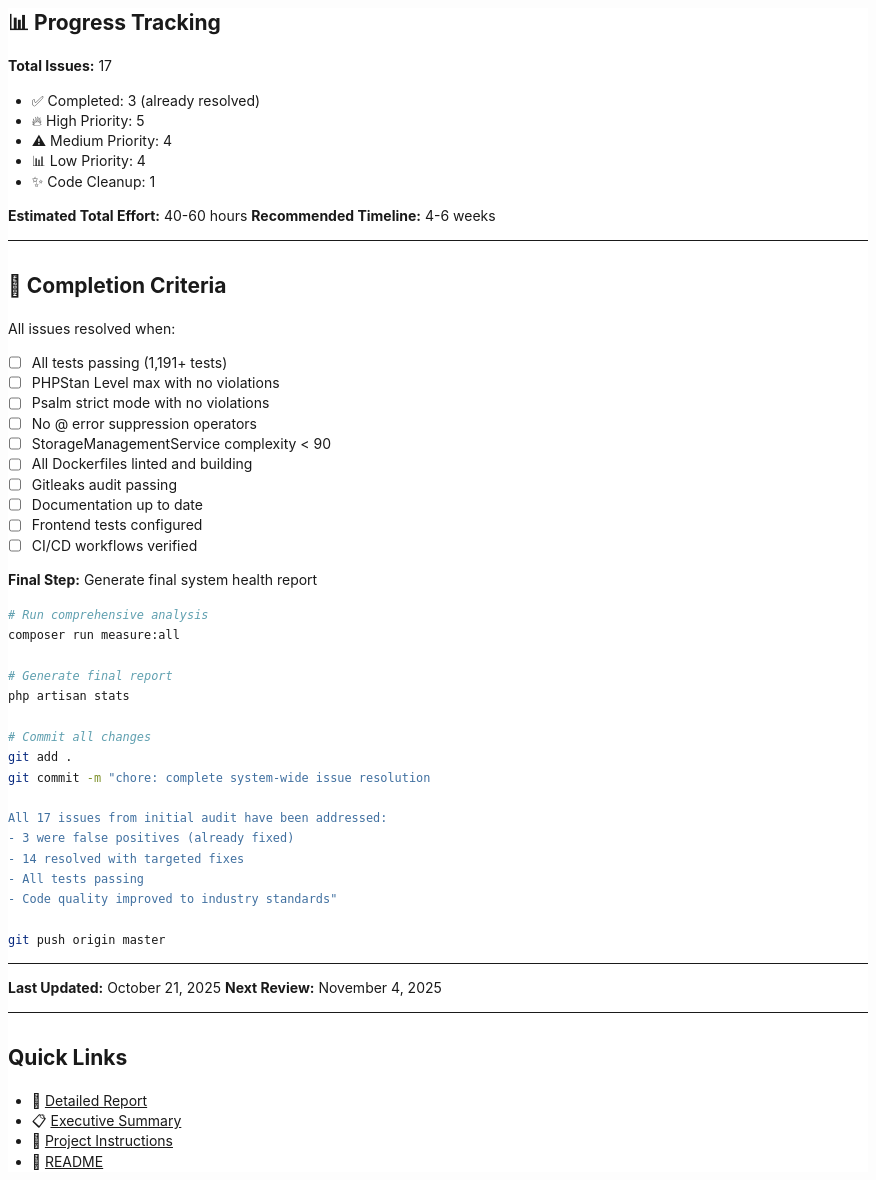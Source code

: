 
## 📊 Progress Tracking

**Total Issues:** 17
- ✅ Completed: 3 (already resolved)
- 🔥 High Priority: 5
- ⚠️ Medium Priority: 4
- 📊 Low Priority: 4
- ✨ Code Cleanup: 1

**Estimated Total Effort:** 40-60 hours
**Recommended Timeline:** 4-6 weeks

---

## 🎉 Completion Criteria

All issues resolved when:

- [ ] All tests passing (1,191+ tests)
- [ ] PHPStan Level max with no violations
- [ ] Psalm strict mode with no violations
- [ ] No @ error suppression operators
- [ ] StorageManagementService complexity < 90
- [ ] All Dockerfiles linted and building
- [ ] Gitleaks audit passing
- [ ] Documentation up to date
- [ ] Frontend tests configured
- [ ] CI/CD workflows verified

**Final Step:** Generate final system health report

```bash
# Run comprehensive analysis
composer run measure:all

# Generate final report
php artisan stats

# Commit all changes
git add .
git commit -m "chore: complete system-wide issue resolution

All 17 issues from initial audit have been addressed:
- 3 were false positives (already fixed)
- 14 resolved with targeted fixes
- All tests passing
- Code quality improved to industry standards"

git push origin master
```

---

**Last Updated:** October 21, 2025
**Next Review:** November 4, 2025

---

## Quick Links

- 📄 [Detailed Report](ISSUE_RESOLUTION_REPORT.md)
- 📋 [Executive Summary](EXECUTIVE_SUMMARY.md)
- 🔧 [Project Instructions](CLAUDE.md)
- 📖 [README](README.md)
